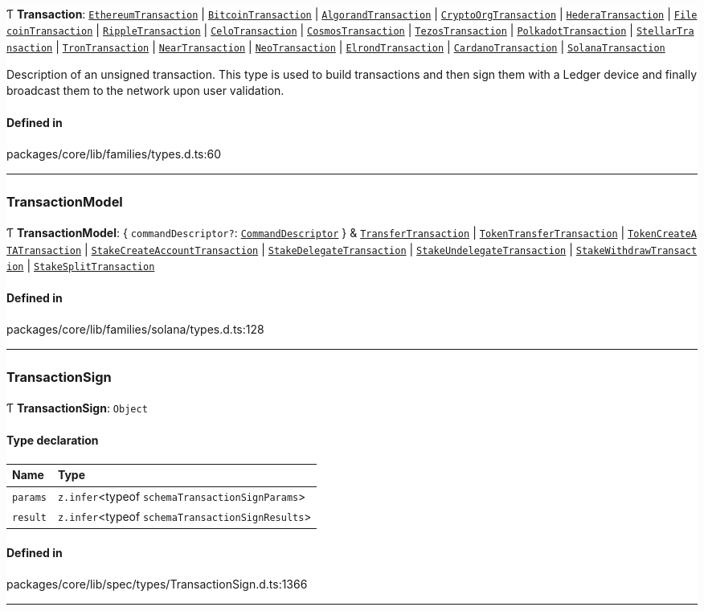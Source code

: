 Ƭ **Transaction**: [`EthereumTransaction`](interfaces/EthereumTransaction.md) \| [`BitcoinTransaction`](interfaces/BitcoinTransaction.md) \| [`AlgorandTransaction`](interfaces/AlgorandTransaction.md) \| [`CryptoOrgTransaction`](interfaces/CryptoOrgTransaction.md) \| [`HederaTransaction`](interfaces/HederaTransaction.md) \| [`FilecoinTransaction`](interfaces/FilecoinTransaction.md) \| [`RippleTransaction`](interfaces/RippleTransaction.md) \| [`CeloTransaction`](interfaces/CeloTransaction.md) \| [`CosmosTransaction`](interfaces/CosmosTransaction.md) \| [`TezosTransaction`](interfaces/TezosTransaction.md) \| [`PolkadotTransaction`](interfaces/PolkadotTransaction.md) \| [`StellarTransaction`](interfaces/StellarTransaction.md) \| [`TronTransaction`](interfaces/TronTransaction.md) \| [`NearTransaction`](interfaces/NearTransaction.md) \| [`NeoTransaction`](interfaces/NeoTransaction.md) \| [`ElrondTransaction`](interfaces/ElrondTransaction.md) \| [`CardanoTransaction`](interfaces/CardanoTransaction.md) \| [`SolanaTransaction`](interfaces/SolanaTransaction.md)

Description of an unsigned transaction. This type is used to build
transactions and then sign them with a Ledger device and finally broadcast
them to the network upon user validation.

#### Defined in

packages/core/lib/families/types.d.ts:60

___

### TransactionModel

Ƭ **TransactionModel**: { `commandDescriptor?`: [`CommandDescriptor`](#commanddescriptor)  } & [`TransferTransaction`](#transfertransaction) \| [`TokenTransferTransaction`](#tokentransfertransaction) \| [`TokenCreateATATransaction`](#tokencreateatatransaction) \| [`StakeCreateAccountTransaction`](#stakecreateaccounttransaction) \| [`StakeDelegateTransaction`](#stakedelegatetransaction) \| [`StakeUndelegateTransaction`](#stakeundelegatetransaction) \| [`StakeWithdrawTransaction`](#stakewithdrawtransaction) \| [`StakeSplitTransaction`](#stakesplittransaction)

#### Defined in

packages/core/lib/families/solana/types.d.ts:128

___

### TransactionSign

Ƭ **TransactionSign**: `Object`

#### Type declaration

| Name | Type |
| :------ | :------ |
| `params` | `z.infer`<typeof `schemaTransactionSignParams`\> |
| `result` | `z.infer`<typeof `schemaTransactionSignResults`\> |

#### Defined in

packages/core/lib/spec/types/TransactionSign.d.ts:1366

___
